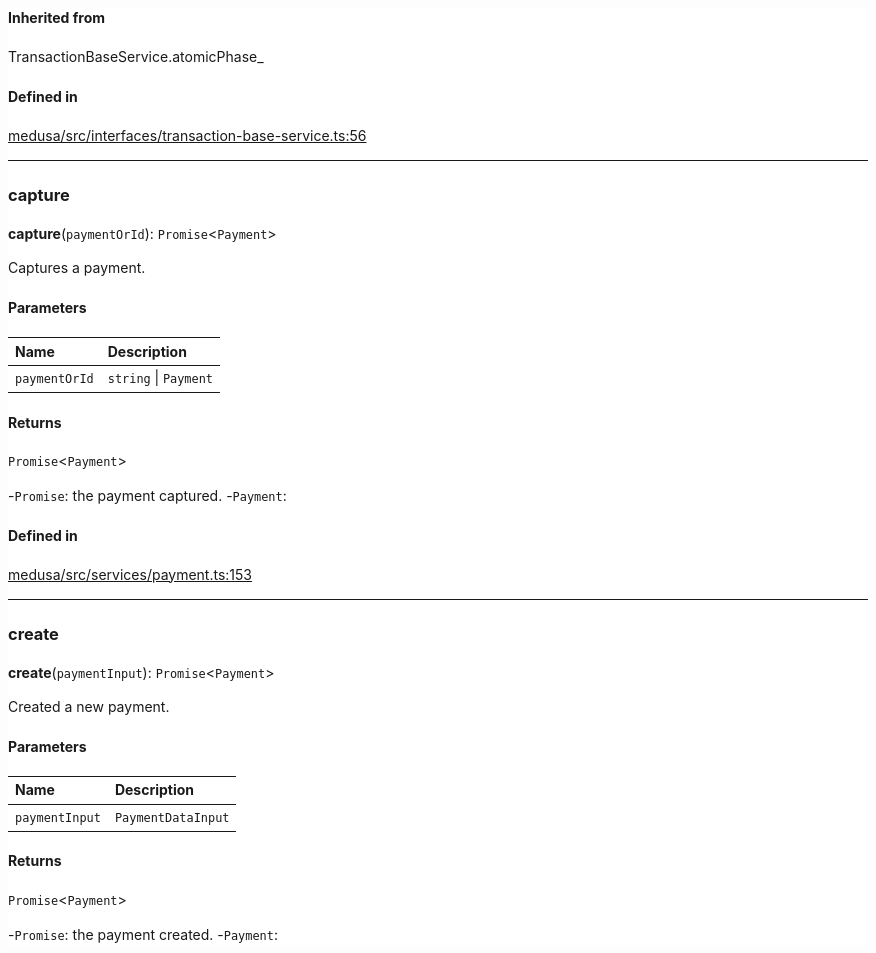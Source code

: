 #### Inherited from

TransactionBaseService.atomicPhase\_

#### Defined in

[medusa/src/interfaces/transaction-base-service.ts:56](https://github.com/medusajs/medusa/blob/0af6e5534/packages/medusa/src/interfaces/transaction-base-service.ts#L56)

___

### capture

**capture**(`paymentOrId`): `Promise`<`Payment`\>

Captures a payment.

#### Parameters

| Name | Description |
| :------ | :------ |
| `paymentOrId` | `string` \| `Payment` | the id or the class instance of the payment |

#### Returns

`Promise`<`Payment`\>

-`Promise`: the payment captured.
	-`Payment`: 

#### Defined in

[medusa/src/services/payment.ts:153](https://github.com/medusajs/medusa/blob/0af6e5534/packages/medusa/src/services/payment.ts#L153)

___

### create

**create**(`paymentInput`): `Promise`<`Payment`\>

Created a new payment.

#### Parameters

| Name | Description |
| :------ | :------ |
| `paymentInput` | `PaymentDataInput` | info to create the payment |

#### Returns

`Promise`<`Payment`\>

-`Promise`: the payment created.
	-`Payment`: 

